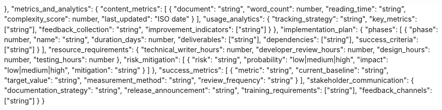   },
  "metrics_and_analytics": {
    "content_metrics": [
      {
        "document": "string",
        "word_count": number,
        "reading_time": "string",
        "complexity_score": number,
        "last_updated": "ISO date"
      }
    ],
    "usage_analytics": {
      "tracking_strategy": "string",
      "key_metrics": ["string"],
      "feedback_collection": "string",
      "improvement_indicators": ["string"]
    }
  },
  "implementation_plan": {
    "phases": [
      {
        "phase": number,
        "name": "string",
        "duration_days": number,
        "deliverables": ["string"],
        "dependencies": ["string"],
        "success_criteria": ["string"]
      }
    ],
    "resource_requirements": {
      "technical_writer_hours": number,
      "developer_review_hours": number,
      "design_hours": number,
      "testing_hours": number
    },
    "risk_mitigation": [
      {
        "risk": "string",
        "probability": "low|medium|high",
        "impact": "low|medium|high",
        "mitigation": "string"
      }
    ]
  },
  "success_metrics": [
    {
      "metric": "string",
      "current_baseline": "string",
      "target_value": "string",
      "measurement_method": "string",
      "review_frequency": "string"
    }
  ],
  "stakeholder_communication": {
    "documentation_strategy": "string",
    "release_announcement": "string",
    "training_requirements": ["string"],
    "feedback_channels": ["string"]
  }
}

